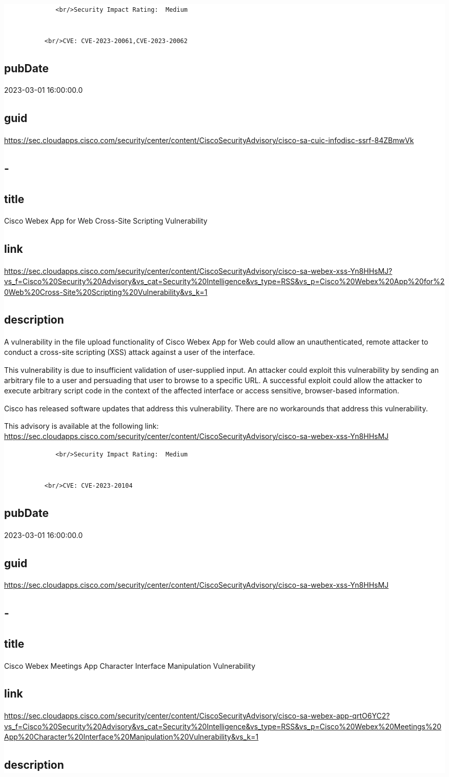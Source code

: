 		          <br/>Security Impact Rating:  Medium
		    
		    
		       <br/>CVE: CVE-2023-20061,CVE-2023-20062
		    
         
## pubDate
2023-03-01 16:00:00.0
## guid
https://sec.cloudapps.cisco.com/security/center/content/CiscoSecurityAdvisory/cisco-sa-cuic-infodisc-ssrf-84ZBmwVk
## -
## title
Cisco Webex App for Web Cross-Site Scripting Vulnerability
## link
https://sec.cloudapps.cisco.com/security/center/content/CiscoSecurityAdvisory/cisco-sa-webex-xss-Yn8HHsMJ?vs_f=Cisco%20Security%20Advisory&vs_cat=Security%20Intelligence&vs_type=RSS&vs_p=Cisco%20Webex%20App%20for%20Web%20Cross-Site%20Scripting%20Vulnerability&vs_k=1
## description

			
<p>A vulnerability in the file upload functionality of Cisco Webex App&nbsp;for Web could allow an unauthenticated, remote attacker to conduct a cross-site scripting (XSS) attack against a user of the interface.</p>
<p>This vulnerability is due to insufficient validation of user-supplied input. An attacker could exploit this vulnerability by sending an arbitrary file to a user and persuading that user to browse to a specific URL. A successful exploit could allow the attacker to execute arbitrary script code in the context of the affected interface or access sensitive, browser-based information.</p>
<p>Cisco has released software updates that address this vulnerability. There are no workarounds that address this vulnerability.</p>
<p>This advisory is available at the following link:<br><a href="https://sec.cloudapps.cisco.com/security/center/content/CiscoSecurityAdvisory/cisco-sa-webex-xss-Yn8HHsMJ">https://sec.cloudapps.cisco.com/security/center/content/CiscoSecurityAdvisory/cisco-sa-webex-xss-Yn8HHsMJ</a></p>

			      
		          <br/>Security Impact Rating:  Medium
		    
		    
		       <br/>CVE: CVE-2023-20104
		    
         
## pubDate
2023-03-01 16:00:00.0
## guid
https://sec.cloudapps.cisco.com/security/center/content/CiscoSecurityAdvisory/cisco-sa-webex-xss-Yn8HHsMJ
## -
## title
Cisco Webex Meetings App Character Interface Manipulation Vulnerability
## link
https://sec.cloudapps.cisco.com/security/center/content/CiscoSecurityAdvisory/cisco-sa-webex-app-qrtO6YC2?vs_f=Cisco%20Security%20Advisory&vs_cat=Security%20Intelligence&vs_type=RSS&vs_p=Cisco%20Webex%20Meetings%20App%20Character%20Interface%20Manipulation%20Vulnerability&vs_k=1
## description
